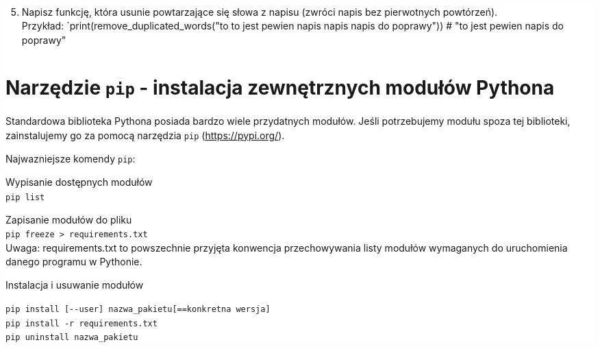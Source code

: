 5. Napisz funkcję, która usunie powtarzające się słowa z napisu (zwróci napis bez pierwotnych powtórzeń).  
Przykład: `print(remove_duplicated_words("to to jest pewien napis napis napis do poprawy"))  # "to jest pewien napis do poprawy"
  
# Narzędzie `pip` - instalacja zewnętrznych modułów Pythona
Standardowa biblioteka Pythona posiada bardzo wiele przydatnych modułów. Jeśli potrzebujemy modułu spoza tej biblioteki, zainstalujemy go za pomocą narzędzia `pip` (https://pypi.org/).  
  
Najwazniejsze komendy `pip`:  
  
Wypisanie dostępnych modułów  
`pip list`  
  
Zapisanie modułów do pliku  
`pip freeze > requirements.txt`  
Uwaga: requirements.txt to powszechnie przyjęta konwencja przechowywania listy modułów wymaganych do uruchomienia danego programu w Pythonie.  
  
Instalacja i usuwanie modułów  
```
pip install [--user] nazwa_pakietu[==konkretna wersja]
pip install -r requirements.txt
pip uninstall nazwa_pakietu
```
